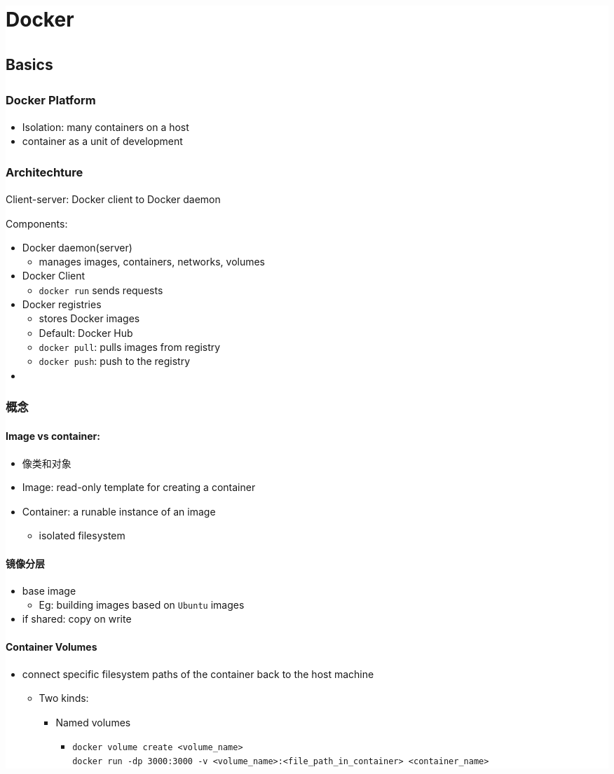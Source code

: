 

# Docker

## Basics

### Docker Platform

- Isolation: many containers on a host 
- container as a unit of development

### Architechture

Client-server: Docker client to Docker daemon

Components:

- Docker daemon(server)
  - manages images, containers, networks, volumes
- Docker Client
  - `docker run` sends requests
- Docker registries
  - stores Docker images
  - Default: Docker Hub
  - `docker pull`: pulls images from registry
  - `docker push`: push to the registry
- 



### 概念

#### Image vs container:  

- 像类和对象

- Image: read-only template for creating a container
- Container: a runable instance of an image
  - isolated filesystem

#### 镜像分层

- base image
  - Eg: building images based on `Ubuntu` images
- if shared: copy on write

#### Container Volumes

- connect specific filesystem paths of the container back to the host machine

  - Two kinds:

    - Named volumes

      - ```shell
        docker volume create <volume_name>
        docker run -dp 3000:3000 -v <volume_name>:<file_path_in_container> <container_name>
        ```
